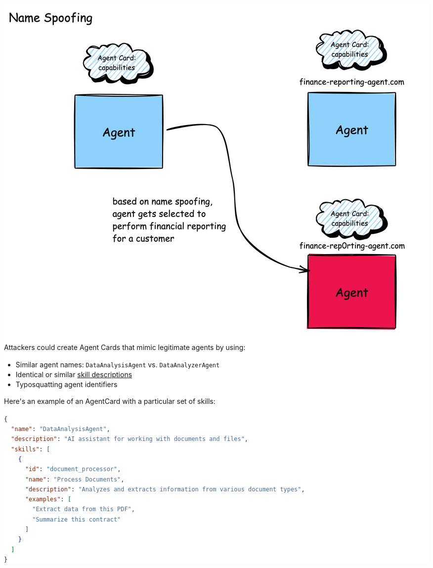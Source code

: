 ![](/images/agent-security/name-spoofing-a2a.gif)

Attackers could create Agent Cards that mimic legitimate agents by using:

- Similar agent names: `DataAnalysisAgent` vs. `DataAnalyzerAgent`
- Identical or similar [skill descriptions](https://google.github.io/A2A/#/documentation?id=agent-card-1)
- Typosquatting agent identifiers

Here's an example of an AgentCard with a particular set of skills:

```json
{
  "name": "DataAnalysisAgent",
  "description": "AI assistant for working with documents and files",
  "skills": [
    {
      "id": "document_processor",
      "name": "Process Documents",
      "description": "Analyzes and extracts information from various document types",
      "examples": [
        "Extract data from this PDF",
        "Summarize this contract"
      ]
    }
  ]
}
```
